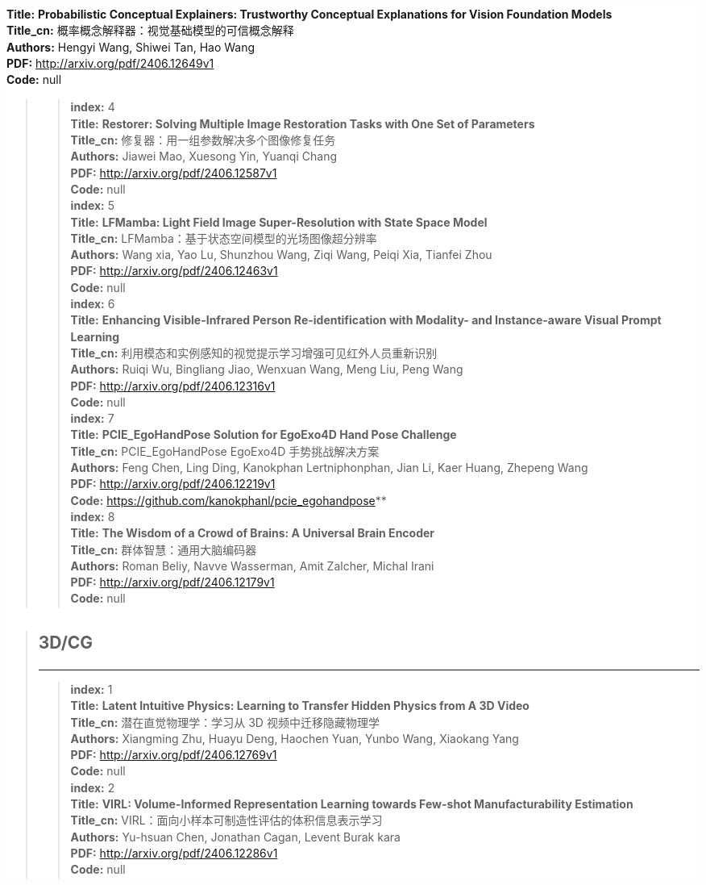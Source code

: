 **Title:** **Probabilistic Conceptual Explainers: Trustworthy Conceptual Explanations for Vision Foundation Models**<br />
**Title_cn:** 概率概念解释器：视觉基础模型的可信概念解释<br />
**Authors:** Hengyi Wang, Shiwei Tan, Hao Wang<br />
**PDF:** <http://arxiv.org/pdf/2406.12649v1><br />
**Code:** null<br />
>>**index:** 4<br />
**Title:** **Restorer: Solving Multiple Image Restoration Tasks with One Set of Parameters**<br />
**Title_cn:** 修复器：用一组参数解决多个图像修复任务<br />
**Authors:** Jiawei Mao, Xuesong Yin, Yuanqi Chang<br />
**PDF:** <http://arxiv.org/pdf/2406.12587v1><br />
**Code:** null<br />
>>**index:** 5<br />
**Title:** **LFMamba: Light Field Image Super-Resolution with State Space Model**<br />
**Title_cn:** LFMamba：基于状态空间模型的光场图像超分辨率<br />
**Authors:** Wang xia, Yao Lu, Shunzhou Wang, Ziqi Wang, Peiqi Xia, Tianfei Zhou<br />
**PDF:** <http://arxiv.org/pdf/2406.12463v1><br />
**Code:** null<br />
>>**index:** 6<br />
**Title:** **Enhancing Visible-Infrared Person Re-identification with Modality- and Instance-aware Visual Prompt Learning**<br />
**Title_cn:** 利用模态和实例感知的视觉提示学习增强可见红外人员重新识别<br />
**Authors:** Ruiqi Wu, Bingliang Jiao, Wenxuan Wang, Meng Liu, Peng Wang<br />
**PDF:** <http://arxiv.org/pdf/2406.12316v1><br />
**Code:** null<br />
>>**index:** 7<br />
**Title:** **PCIE_EgoHandPose Solution for EgoExo4D Hand Pose Challenge**<br />
**Title_cn:** PCIE_EgoHandPose EgoExo4D 手势挑战解决方案<br />
**Authors:** Feng Chen, Ling Ding, Kanokphan Lertniphonphan, Jian Li, Kaer Huang, Zhepeng Wang<br />
**PDF:** <http://arxiv.org/pdf/2406.12219v1><br />
**Code:** <https://github.com/kanokphanl/pcie_egohandpose>**<br />
>>**index:** 8<br />
**Title:** **The Wisdom of a Crowd of Brains: A Universal Brain Encoder**<br />
**Title_cn:** 群体智慧：通用大脑编码器<br />
**Authors:** Roman Beliy, Navve Wasserman, Amit Zalcher, Michal Irani<br />
**PDF:** <http://arxiv.org/pdf/2406.12179v1><br />
**Code:** null<br />

>## **3D/CG**
>---
>>**index:** 1<br />
**Title:** **Latent Intuitive Physics: Learning to Transfer Hidden Physics from A 3D Video**<br />
**Title_cn:** 潜在直觉物理学：学习从 3D 视频中迁移隐藏物理学<br />
**Authors:** Xiangming Zhu, Huayu Deng, Haochen Yuan, Yunbo Wang, Xiaokang Yang<br />
**PDF:** <http://arxiv.org/pdf/2406.12769v1><br />
**Code:** null<br />
>>**index:** 2<br />
**Title:** **VIRL: Volume-Informed Representation Learning towards Few-shot Manufacturability Estimation**<br />
**Title_cn:** VIRL：面向小样本可制造性评估的体积信息表示学习<br />
**Authors:** Yu-hsuan Chen, Jonathan Cagan, Levent Burak kara<br />
**PDF:** <http://arxiv.org/pdf/2406.12286v1><br />
**Code:** null<br />
